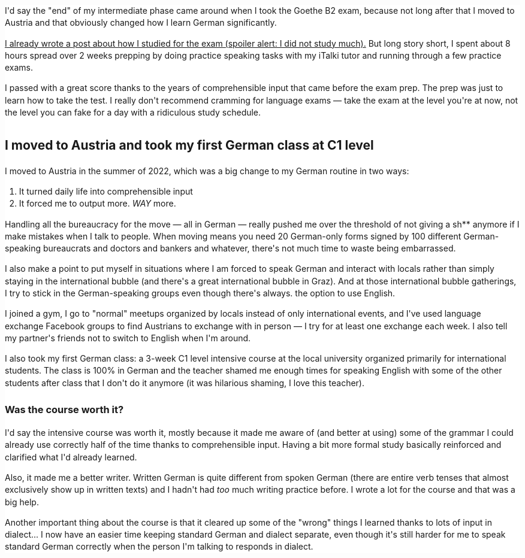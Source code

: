 I'd say the "end" of my intermediate phase came around when I took the Goethe B2 exam, because not long after that I moved to Austria and that obviously changed how I learn German significantly.

[I already wrote a post about how I studied for the exam (spoiler alert: I did not study much).](https://www.monoglotanxiety.com/blog/how-i-passed-the-goethe-b2-german-exam-with-a-nearly-perfect-score/) But long story short, I spent about 8 hours spread over 2 weeks prepping by doing practice speaking tasks with my iTalki tutor and running through a few practice exams.

I passed with a great score thanks to the years of comprehensible input that came before the exam prep. The prep was just to learn how to take the test. I really don't recommend cramming for language exams — take the exam at the level you're at now, not the level you can fake for a day with a ridiculous study schedule.

## I moved to Austria and took my first German class at C1 level

I moved to Austria in the summer of 2022, which was a big change to my German routine in two ways:

1. It turned daily life into comprehensible input
2. It forced me to output more. _WAY_ more.

Handling all the bureaucracy for the move — all in German — really pushed me over the threshold of not giving a sh** anymore if I make mistakes when I talk to people. When moving means you need 20 German-only forms signed by 100 different German-speaking bureaucrats and doctors and bankers and whatever, there's not much time to waste being embarrassed.

I also make a point to put myself in situations where I am forced to speak German and interact with locals rather than simply staying in the international bubble (and there's a great international bubble in Graz). And at those international bubble gatherings, I try to stick in the German-speaking groups even though there's always. the option to use English.

I joined a gym, I go to "normal" meetups organized by locals instead of only international events, and I've used language exchange Facebook groups to find Austrians to exchange with in person — I try for at least one exchange each week. I also tell my partner's friends not to switch to English when I'm around.

I also took my first German class: a 3-week C1 level intensive course at the local university organized primarily for international students. The class is 100% in German and the teacher shamed me enough times for speaking English with some of the other students after class that I don't do it anymore (it was hilarious shaming, I love this teacher).

### Was the course worth it?

I'd say the intensive course was worth it, mostly because it made me aware of (and better at using) some of the grammar I could already use correctly half of the time thanks to comprehensible input. Having a bit more formal study basically reinforced and clarified what I'd already learned.

Also, it made me a better writer. Written German is quite different from spoken German (there are entire verb tenses that almost exclusively show up in written texts) and I hadn't had _too_ much writing practice before. I wrote a lot for the course and that was a big help.

Another important thing about the course is that it cleared up some of the "wrong" things I learned thanks to lots of input in dialect... I now have an easier time keeping standard German and dialect separate, even though it's still harder for me to speak standard German correctly when the person I'm talking to responds in dialect.
